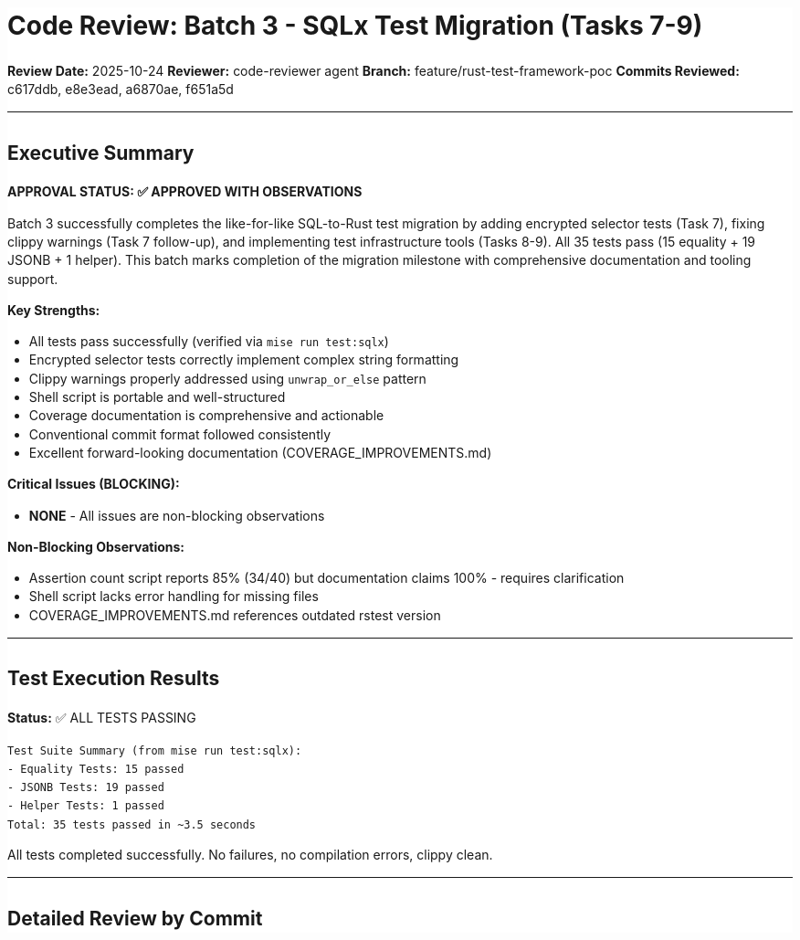 # Code Review: Batch 3 - SQLx Test Migration (Tasks 7-9)

**Review Date:** 2025-10-24
**Reviewer:** code-reviewer agent
**Branch:** feature/rust-test-framework-poc
**Commits Reviewed:** c617ddb, e8e3ead, a6870ae, f651a5d

---

## Executive Summary

**APPROVAL STATUS: ✅ APPROVED WITH OBSERVATIONS**

Batch 3 successfully completes the like-for-like SQL-to-Rust test migration by adding encrypted selector tests (Task 7), fixing clippy warnings (Task 7 follow-up), and implementing test infrastructure tools (Tasks 8-9). All 35 tests pass (15 equality + 19 JSONB + 1 helper). This batch marks completion of the migration milestone with comprehensive documentation and tooling support.

**Key Strengths:**
- All tests pass successfully (verified via `mise run test:sqlx`)
- Encrypted selector tests correctly implement complex string formatting
- Clippy warnings properly addressed using `unwrap_or_else` pattern
- Shell script is portable and well-structured
- Coverage documentation is comprehensive and actionable
- Conventional commit format followed consistently
- Excellent forward-looking documentation (COVERAGE_IMPROVEMENTS.md)

**Critical Issues (BLOCKING):**
- **NONE** - All issues are non-blocking observations

**Non-Blocking Observations:**
- Assertion count script reports 85% (34/40) but documentation claims 100% - requires clarification
- Shell script lacks error handling for missing files
- COVERAGE_IMPROVEMENTS.md references outdated rstest version

---

## Test Execution Results

**Status:** ✅ ALL TESTS PASSING

```
Test Suite Summary (from mise run test:sqlx):
- Equality Tests: 15 passed
- JSONB Tests: 19 passed
- Helper Tests: 1 passed
Total: 35 tests passed in ~3.5 seconds
```

All tests completed successfully. No failures, no compilation errors, clippy clean.

---

## Detailed Review by Commit
